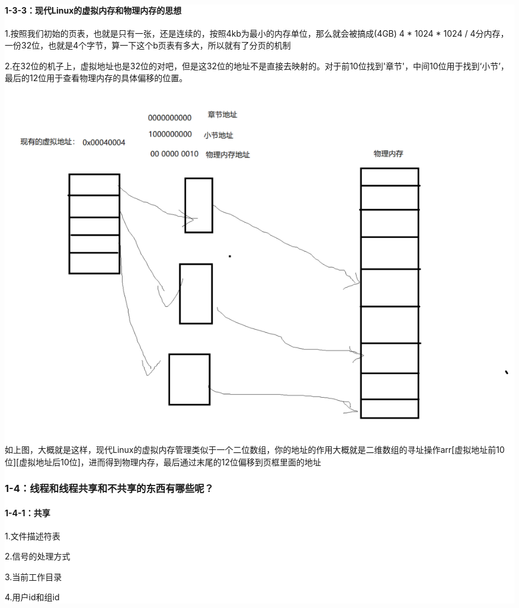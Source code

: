 #### 1-3-3：现代Linux的虚拟内存和物理内存的思想

1.按照我们初始的页表，也就是只有一张，还是连续的，按照4kb为最小的内存单位，那么就会被搞成(4GB) 4 * 1024 * 1024 / 4分内存，一份32位，也就是4个字节，算一下这个b页表有多大，所以就有了分页的机制

2.在32位的机子上，虚拟地址也是32位的对吧，但是这32位的地址不是直接去映射的。对于前10位找到'章节'，中间10位用于找到‘小节’，最后的12位用于查看物理内存的具体偏移的位置。

![image-20240714200331553](pic\image-20240714200331553.png)



如上图，大概就是这样，现代Linux的虚拟内存管理类似于一个二位数组，你的地址的作用大概就是二维数组的寻址操作arr[虚拟地址前10位\][虚拟地址后10位]，进而得到物理内存，最后通过末尾的12位偏移到页框里面的地址



### 1-4：线程和线程共享和不共享的东西有哪些呢？

#### 1-4-1：共享

1.文件描述符表

2.信号的处理方式

3.当前工作目录

4.用户id和组id
